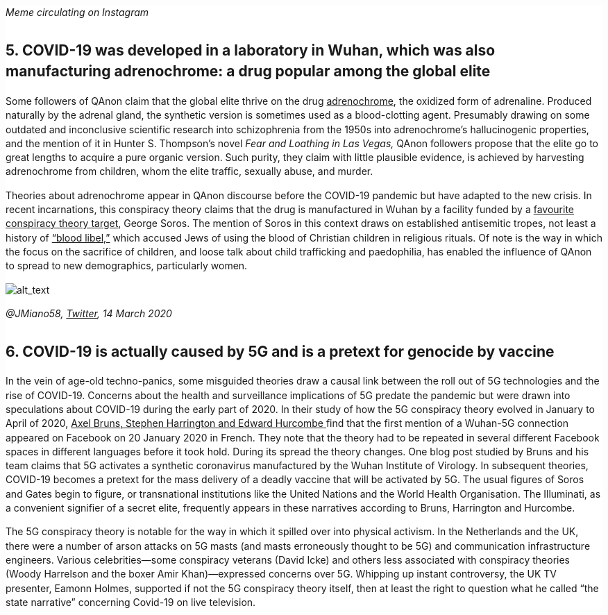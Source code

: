 *Meme circulating on Instagram*


## 5. COVID-19 was developed in a laboratory in Wuhan, which was also manufacturing adrenochrome: a drug popular among the global elite

Some followers of QAnon claim that the global elite thrive on the drug [adrenochrome](https://www.isdglobal.org/wp-content/uploads/2020/06/COVID-19-Briefing-02-Institute-for-Strategic-Dialogue-9th-April-2020.pdf), the oxidized form of adrenaline. Produced naturally by the adrenal gland, the synthetic version is sometimes used as a blood-clotting agent. Presumably drawing on some outdated and inconclusive scientific research into schizophrenia from the 1950s into adrenochrome’s hallucinogenic properties, and the mention of it in Hunter S. Thompson’s novel _Fear and Loathing in Las Vegas,_ QAnon followers propose that the elite go to great lengths to acquire a pure organic version. Such purity, they claim with little plausible evidence, is achieved by harvesting adrenochrome from children, whom the elite traffic, sexually abuse, and murder.

Theories about adrenochrome appear in QAnon discourse before the COVID-19 pandemic but have adapted to the new crisis. In recent incarnations, this conspiracy theory claims that the drug is manufactured in Wuhan by a facility funded by a [favourite conspiracy theory target](https://www.mediamatters.org/qanon-conspiracy-theory/members-qanon-facebook-groups-are-calling-execution-george-soros), George Soros. The mention of Soros in this context draws on established antisemitic tropes, not least a history of [“blood libel,”](https://newrepublic.com/article/159529/qanon-blood-libel-satanic-panic) which accused Jews of using the blood of Christian children in religious rituals. Of note is the way in which the focus on the sacrifice of children, and loose talk about child trafficking and paedophilia, has enabled the influence of QAnon to spread to new demographics, particularly women.

![alt_text](http://infodemic.eu/assets/images/post3/image6.png)

*@JMiano58, [Twitter](https://twitter.com/JMiano58/status/1238688041407066115), 14 March 2020*

## 6. COVID-19 is actually caused by 5G and is a pretext for genocide by vaccine

In the vein of age-old techno-panics, some misguided theories draw a causal link between the roll out of 5G technologies and the rise of COVID-19. Concerns about the health and surveillance implications of 5G predate the pandemic but were drawn into speculations about COVID-19 during the early part of 2020. In their study of how the 5G conspiracy theory evolved in January to April of 2020, [Axel Bruns, Stephen Harrington and Edward Hurcombe](https://journals.sagepub.com/doi/10.1177/1329878X20946113)<span style="text-decoration:underline;"> </span>find that the first mention of a Wuhan-5G connection appeared on Facebook on 20 January 2020 in French. They note that the theory had to be repeated in several different Facebook spaces in different languages before it took hold. During its spread the theory changes. One blog post studied by Bruns and his team claims that 5G activates a synthetic coronavirus manufactured by the Wuhan Institute of Virology. In subsequent theories, COVID-19 becomes a pretext for the mass delivery of a deadly vaccine that will be activated by 5G. The usual figures of Soros and Gates begin to figure, or transnational institutions like the United Nations and the World Health Organisation. The Illuminati, as a convenient signifier of a secret elite, frequently appears in these narratives according to Bruns, Harrington and Hurcombe.

The 5G conspiracy theory is notable for the way in which it spilled over into physical activism. In the Netherlands and the UK, there were a number of arson attacks on 5G masts (and masts erroneously thought to be 5G) and communication infrastructure engineers. Various celebrities—some conspiracy veterans (David Icke) and others less associated with conspiracy theories (Woody Harrelson and the boxer Amir Khan)—expressed concerns over 5G. Whipping up instant controversy, the UK TV presenter, Eamonn Holmes, supported if not the 5G conspiracy theory itself, then at least the right to question what he called “the state narrative” concerning Covid-19 on live television.
